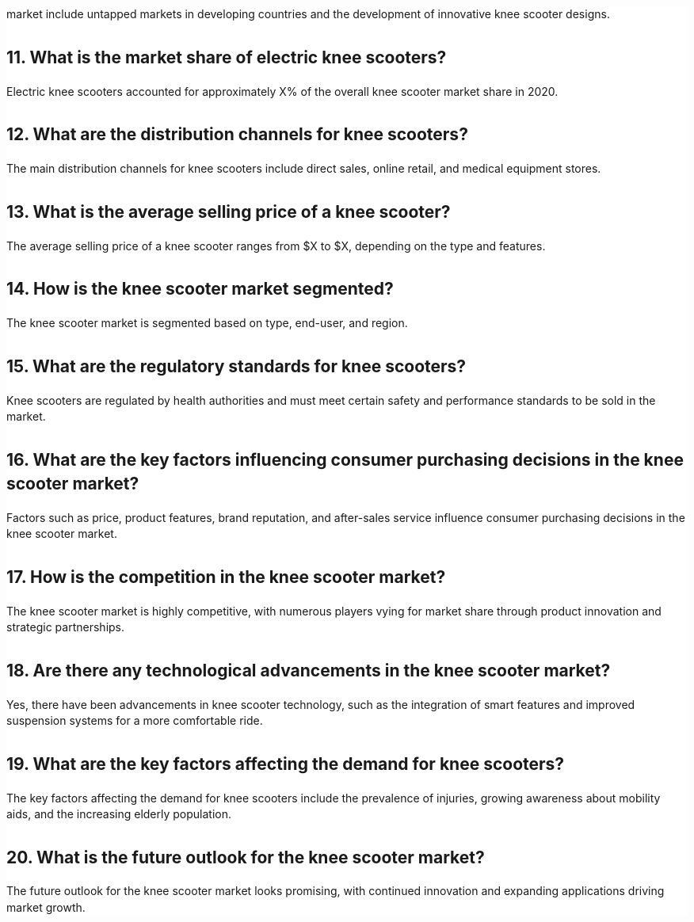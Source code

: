 market include untapped markets in developing countries and the development of innovative knee scooter designs.</p><h2>11. What is the market share of electric knee scooters?</h2><p>Electric knee scooters accounted for approximately X% of the overall knee scooter market share in 2020.</p><h2>12. What are the distribution channels for knee scooters?</h2><p>The main distribution channels for knee scooters include direct sales, online retail, and medical equipment stores.</p><h2>13. What is the average selling price of a knee scooter?</h2><p>The average selling price of a knee scooter ranges from $X to $X, depending on the type and features.</p><h2>14. How is the knee scooter market segmented?</h2><p>The knee scooter market is segmented based on type, end-user, and region.</p><h2>15. What are the regulatory standards for knee scooters?</h2><p>Knee scooters are regulated by health authorities and must meet certain safety and performance standards to be sold in the market.</p><h2>16. What are the key factors influencing consumer purchasing decisions in the knee scooter market?</h2><p>Factors such as price, product features, brand reputation, and after-sales service influence consumer purchasing decisions in the knee scooter market.</p><h2>17. How is the competition in the knee scooter market?</h2><p>The knee scooter market is highly competitive, with numerous players vying for market share through product innovation and strategic partnerships.</p><h2>18. Are there any technological advancements in the knee scooter market?</h2><p>Yes, there have been advancements in knee scooter technology, such as the integration of smart features and improved suspension systems for a more comfortable ride.</p><h2>19. What are the key factors affecting the demand for knee scooters?</h2><p>The key factors affecting the demand for knee scooters include the prevalence of injuries, growing awareness about mobility aids, and the increasing elderly population.</p><h2>20. What is the future outlook for the knee scooter market?</h2><p>The future outlook for the knee scooter market looks promising, with continued innovation and expanding applications driving market growth.</p></body></html></strong></p>
